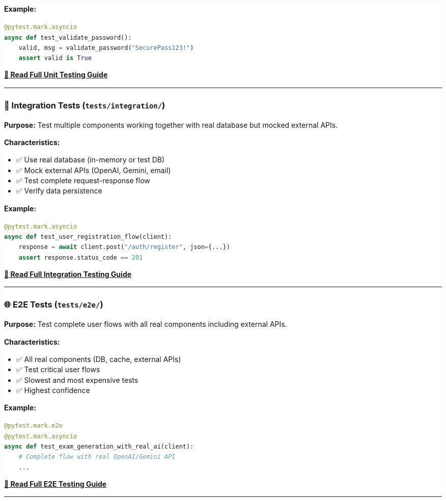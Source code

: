 **Example:**
```python
@pytest.mark.asyncio
async def test_validate_password():
    valid, msg = validate_password("SecurePass123!")
    assert valid is True
```

**[📖 Read Full Unit Testing Guide](unit/README.md)**

---

### 🔗 Integration Tests (`tests/integration/`)

**Purpose:** Test multiple components working together with real database but mocked external APIs.

**Characteristics:**
- ✅ Use real database (in-memory or test DB)
- ✅ Mock external APIs (OpenAI, Gemini, email)
- ✅ Test complete request-response flow
- ✅ Verify data persistence

**Example:**
```python
@pytest.mark.asyncio
async def test_user_registration_flow(client):
    response = await client.post("/auth/register", json={...})
    assert response.status_code == 201
```

**[📖 Read Full Integration Testing Guide](integration/README.md)**

---

### 🌐 E2E Tests (`tests/e2e/`)

**Purpose:** Test complete user flows with all real components including external APIs.

**Characteristics:**
- ✅ All real components (DB, cache, external APIs)
- ✅ Test critical user flows
- ✅ Slowest and most expensive tests
- ✅ Highest confidence

**Example:**
```python
@pytest.mark.e2e
@pytest.mark.asyncio
async def test_exam_generation_with_real_ai(client):
    # Complete flow with real OpenAI/Gemini API
    ...
```

**[📖 Read Full E2E Testing Guide](e2e/README.md)**

---
